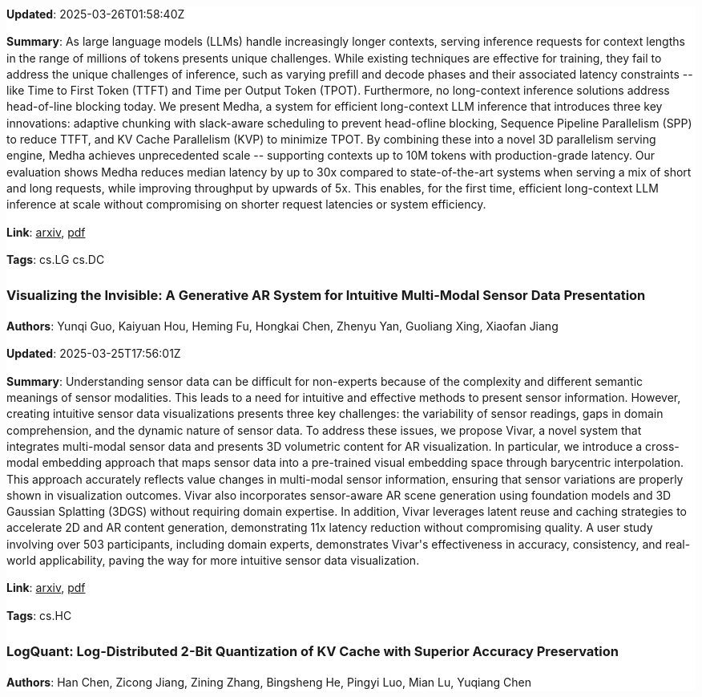 **Updated**: 2025-03-26T01:58:40Z

**Summary**: As large language models (LLMs) handle increasingly longer contexts, serving inference requests for context lengths in the range of millions of tokens presents unique challenges. While existing techniques are effective for training, they fail to address the unique challenges of inference, such as varying prefill and decode phases and their associated latency constraints -- like Time to First Token (TTFT) and Time per Output Token (TPOT). Furthermore, no long-context inference solutions address head-of-line blocking today.   We present Medha, a system for efficient long-context LLM inference that introduces three key innovations: adaptive chunking with slack-aware scheduling to prevent head-ofline blocking, Sequence Pipeline Parallelism (SPP) to reduce TTFT, and KV Cache Parallelism (KVP) to minimize TPOT. By combining these into a novel 3D parallelism serving engine, Medha achieves unprecedented scale -- supporting contexts up to 10M tokens with production-grade latency. Our evaluation shows Medha reduces median latency by up to 30x compared to state-of-the-art systems when serving a mix of short and long requests, while improving throughput by upwards of 5x. This enables, for the first time, efficient long-context LLM inference at scale without compromising on shorter request latencies or system efficiency.

**Link**: [arxiv](http://arxiv.org/abs/2409.17264v2),  [pdf](http://arxiv.org/pdf/2409.17264v2)

**Tags**: cs.LG cs.DC 



### Visualizing the Invisible: A Generative AR System for Intuitive   Multi-Modal Sensor Data Presentation
**Authors**: Yunqi Guo, Kaiyuan Hou, Heming Fu, Hongkai Chen, Zhenyu Yan, Guoliang Xing, Xiaofan Jiang

**Updated**: 2025-03-25T17:56:01Z

**Summary**: Understanding sensor data can be difficult for non-experts because of the complexity and different semantic meanings of sensor modalities. This leads to a need for intuitive and effective methods to present sensor information. However, creating intuitive sensor data visualizations presents three key challenges: the variability of sensor readings, gaps in domain comprehension, and the dynamic nature of sensor data. To address these issues, we propose Vivar, a novel system that integrates multi-modal sensor data and presents 3D volumetric content for AR visualization. In particular, we introduce a cross-modal embedding approach that maps sensor data into a pre-trained visual embedding space through barycentric interpolation. This approach accurately reflects value changes in multi-modal sensor information, ensuring that sensor variations are properly shown in visualization outcomes. Vivar also incorporates sensor-aware AR scene generation using foundation models and 3D Gaussian Splatting (3DGS) without requiring domain expertise. In addition, Vivar leverages latent reuse and caching strategies to accelerate 2D and AR content generation, demonstrating 11x latency reduction without compromising quality. A user study involving over 503 participants, including domain experts, demonstrates Vivar's effectiveness in accuracy, consistency, and real-world applicability, paving the way for more intuitive sensor data visualization.

**Link**: [arxiv](http://arxiv.org/abs/2412.13509v2),  [pdf](http://arxiv.org/pdf/2412.13509v2)

**Tags**: cs.HC 



### LogQuant: Log-Distributed 2-Bit Quantization of KV Cache with Superior   Accuracy Preservation
**Authors**: Han Chen, Zicong Jiang, Zining Zhang, Bingsheng He, Pingyi Luo, Mian Lu, Yuqiang Chen
